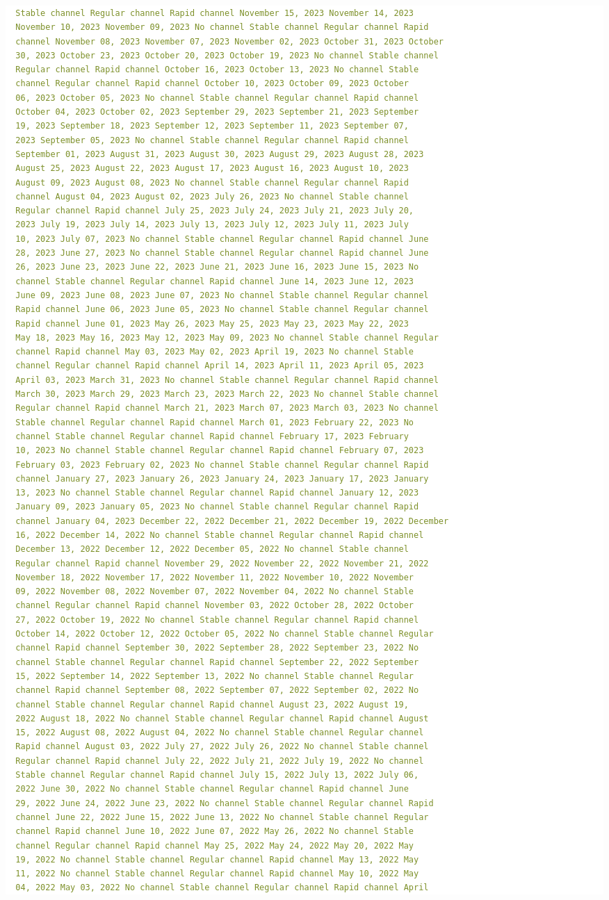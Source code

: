 ```yaml
  Stable channel Regular channel Rapid channel November 15, 2023 November 14, 2023
  November 10, 2023 November 09, 2023 No channel Stable channel Regular channel Rapid
  channel November 08, 2023 November 07, 2023 November 02, 2023 October 31, 2023 October
  30, 2023 October 23, 2023 October 20, 2023 October 19, 2023 No channel Stable channel
  Regular channel Rapid channel October 16, 2023 October 13, 2023 No channel Stable
  channel Regular channel Rapid channel October 10, 2023 October 09, 2023 October
  06, 2023 October 05, 2023 No channel Stable channel Regular channel Rapid channel
  October 04, 2023 October 02, 2023 September 29, 2023 September 21, 2023 September
  19, 2023 September 18, 2023 September 12, 2023 September 11, 2023 September 07,
  2023 September 05, 2023 No channel Stable channel Regular channel Rapid channel
  September 01, 2023 August 31, 2023 August 30, 2023 August 29, 2023 August 28, 2023
  August 25, 2023 August 22, 2023 August 17, 2023 August 16, 2023 August 10, 2023
  August 09, 2023 August 08, 2023 No channel Stable channel Regular channel Rapid
  channel August 04, 2023 August 02, 2023 July 26, 2023 No channel Stable channel
  Regular channel Rapid channel July 25, 2023 July 24, 2023 July 21, 2023 July 20,
  2023 July 19, 2023 July 14, 2023 July 13, 2023 July 12, 2023 July 11, 2023 July
  10, 2023 July 07, 2023 No channel Stable channel Regular channel Rapid channel June
  28, 2023 June 27, 2023 No channel Stable channel Regular channel Rapid channel June
  26, 2023 June 23, 2023 June 22, 2023 June 21, 2023 June 16, 2023 June 15, 2023 No
  channel Stable channel Regular channel Rapid channel June 14, 2023 June 12, 2023
  June 09, 2023 June 08, 2023 June 07, 2023 No channel Stable channel Regular channel
  Rapid channel June 06, 2023 June 05, 2023 No channel Stable channel Regular channel
  Rapid channel June 01, 2023 May 26, 2023 May 25, 2023 May 23, 2023 May 22, 2023
  May 18, 2023 May 16, 2023 May 12, 2023 May 09, 2023 No channel Stable channel Regular
  channel Rapid channel May 03, 2023 May 02, 2023 April 19, 2023 No channel Stable
  channel Regular channel Rapid channel April 14, 2023 April 11, 2023 April 05, 2023
  April 03, 2023 March 31, 2023 No channel Stable channel Regular channel Rapid channel
  March 30, 2023 March 29, 2023 March 23, 2023 March 22, 2023 No channel Stable channel
  Regular channel Rapid channel March 21, 2023 March 07, 2023 March 03, 2023 No channel
  Stable channel Regular channel Rapid channel March 01, 2023 February 22, 2023 No
  channel Stable channel Regular channel Rapid channel February 17, 2023 February
  10, 2023 No channel Stable channel Regular channel Rapid channel February 07, 2023
  February 03, 2023 February 02, 2023 No channel Stable channel Regular channel Rapid
  channel January 27, 2023 January 26, 2023 January 24, 2023 January 17, 2023 January
  13, 2023 No channel Stable channel Regular channel Rapid channel January 12, 2023
  January 09, 2023 January 05, 2023 No channel Stable channel Regular channel Rapid
  channel January 04, 2023 December 22, 2022 December 21, 2022 December 19, 2022 December
  16, 2022 December 14, 2022 No channel Stable channel Regular channel Rapid channel
  December 13, 2022 December 12, 2022 December 05, 2022 No channel Stable channel
  Regular channel Rapid channel November 29, 2022 November 22, 2022 November 21, 2022
  November 18, 2022 November 17, 2022 November 11, 2022 November 10, 2022 November
  09, 2022 November 08, 2022 November 07, 2022 November 04, 2022 No channel Stable
  channel Regular channel Rapid channel November 03, 2022 October 28, 2022 October
  27, 2022 October 19, 2022 No channel Stable channel Regular channel Rapid channel
  October 14, 2022 October 12, 2022 October 05, 2022 No channel Stable channel Regular
  channel Rapid channel September 30, 2022 September 28, 2022 September 23, 2022 No
  channel Stable channel Regular channel Rapid channel September 22, 2022 September
  15, 2022 September 14, 2022 September 13, 2022 No channel Stable channel Regular
  channel Rapid channel September 08, 2022 September 07, 2022 September 02, 2022 No
  channel Stable channel Regular channel Rapid channel August 23, 2022 August 19,
  2022 August 18, 2022 No channel Stable channel Regular channel Rapid channel August
  15, 2022 August 08, 2022 August 04, 2022 No channel Stable channel Regular channel
  Rapid channel August 03, 2022 July 27, 2022 July 26, 2022 No channel Stable channel
  Regular channel Rapid channel July 22, 2022 July 21, 2022 July 19, 2022 No channel
  Stable channel Regular channel Rapid channel July 15, 2022 July 13, 2022 July 06,
  2022 June 30, 2022 No channel Stable channel Regular channel Rapid channel June
  29, 2022 June 24, 2022 June 23, 2022 No channel Stable channel Regular channel Rapid
  channel June 22, 2022 June 15, 2022 June 13, 2022 No channel Stable channel Regular
  channel Rapid channel June 10, 2022 June 07, 2022 May 26, 2022 No channel Stable
  channel Regular channel Rapid channel May 25, 2022 May 24, 2022 May 20, 2022 May
  19, 2022 No channel Stable channel Regular channel Rapid channel May 13, 2022 May
  11, 2022 No channel Stable channel Regular channel Rapid channel May 10, 2022 May
  04, 2022 May 03, 2022 No channel Stable channel Regular channel Rapid channel April
```